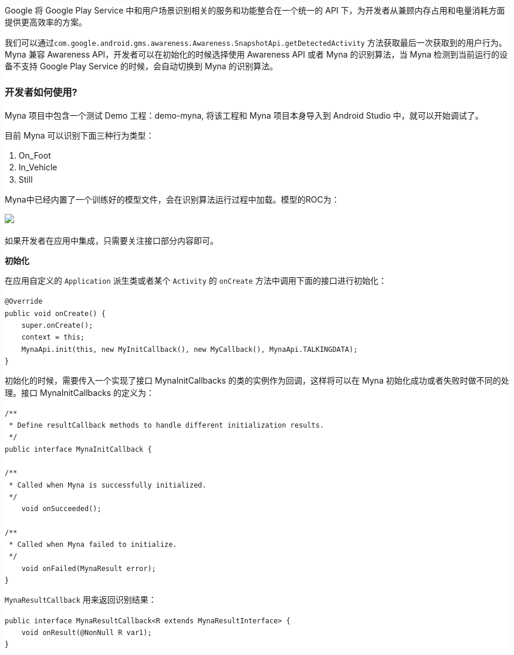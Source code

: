 Google 将 Google Play Service 中和用户场景识别相关的服务和功能整合在一个统一的 API 下，为开发者从兼顾内存占用和电量消耗方面提供更高效率的方案。


我们可以通过`com.google.android.gms.awareness.Awareness.SnapshotApi.getDetectedActivity` 方法获取最后一次获取到的用户行为。Myna 兼容 Awareness API，开发者可以在初始化的时候选择使用 Awareness API 或者 Myna 的识别算法，当 Myna 检测到当前运行的设备不支持 Google Play Service 的时候，会自动切换到 Myna 的识别算法。

### 开发者如何使用?

Myna 项目中包含一个测试 Demo 工程：demo-myna, 将该工程和 Myna 项目本身导入到 Android Studio 中，就可以开始调试了。

目前 Myna 可以识别下面三种行为类型：

1. On_Foot
2. In_Vehicle
3. Still

Myna中已经内置了一个训练好的模型文件，会在识别算法运行过程中加载。模型的ROC为：

![](http://p1.bqimg.com/562611/13d6243cab1e64d8.png)


如果开发者在应用中集成，只需要关注接口部分内容即可。

**初始化**


在应用自定义的 `Application` 派生类或者某个 `Activity` 的 `onCreate` 方法中调用下面的接口进行初始化：

    @Override
    public void onCreate() {
        super.onCreate();
        context = this;
        MynaApi.init(this, new MyInitCallback(), new MyCallback(), MynaApi.TALKINGDATA);
    }

初始化的时候，需要传入一个实现了接口 MynaInitCallbacks 的类的实例作为回调，这样将可以在 Myna 初始化成功或者失败时做不同的处理。接口 MynaInitCallbacks 的定义为：

    /**
     * Define resultCallback methods to handle different initialization results.
     */
    public interface MynaInitCallback {
    
    /**
     * Called when Myna is successfully initialized.
     */
        void onSucceeded();
    
    /**
     * Called when Myna failed to initialize.
     */
        void onFailed(MynaResult error);
    }

`MynaResultCallback` 用来返回识别结果：

    public interface MynaResultCallback<R extends MynaResultInterface> {
        void onResult(@NonNull R var1);
    }
